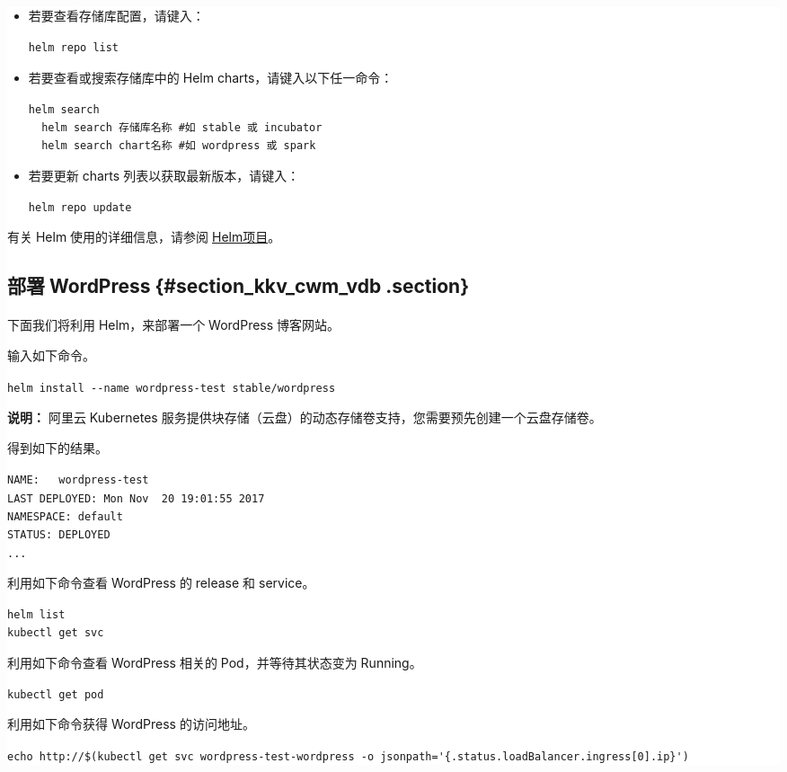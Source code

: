 -   若要查看存储库配置，请键入：

    `helm repo list`

-   若要查看或搜索存储库中的 Helm charts，请键入以下任一命令：

    ```
    helm search 
      helm search 存储库名称 #如 stable 或 incubator
      helm search chart名称 #如 wordpress 或 spark
    ```

-   若要更新 charts 列表以获取最新版本，请键入：

    `helm repo update`


有关 Helm 使用的详细信息，请参阅 [Helm项目](https://github.com/kubernetes/helm)。

## 部署 WordPress {#section_kkv_cwm_vdb .section}

下面我们将利用 Helm，来部署一个 WordPress 博客网站。

输入如下命令。

```
helm install --name wordpress-test stable/wordpress
```

**说明：** 阿里云 Kubernetes 服务提供块存储（云盘）的动态存储卷支持，您需要预先创建一个云盘存储卷。

得到如下的结果。

```
NAME:   wordpress-test
LAST DEPLOYED: Mon Nov  20 19:01:55 2017
NAMESPACE: default
STATUS: DEPLOYED
...
```

利用如下命令查看 WordPress 的 release 和 service。

```
helm list
kubectl get svc
```

利用如下命令查看 WordPress 相关的 Pod，并等待其状态变为 Running。

```
kubectl get pod
```

利用如下命令获得 WordPress 的访问地址。

```
echo http://$(kubectl get svc wordpress-test-wordpress -o jsonpath='{.status.loadBalancer.ingress[0].ip}')
```

